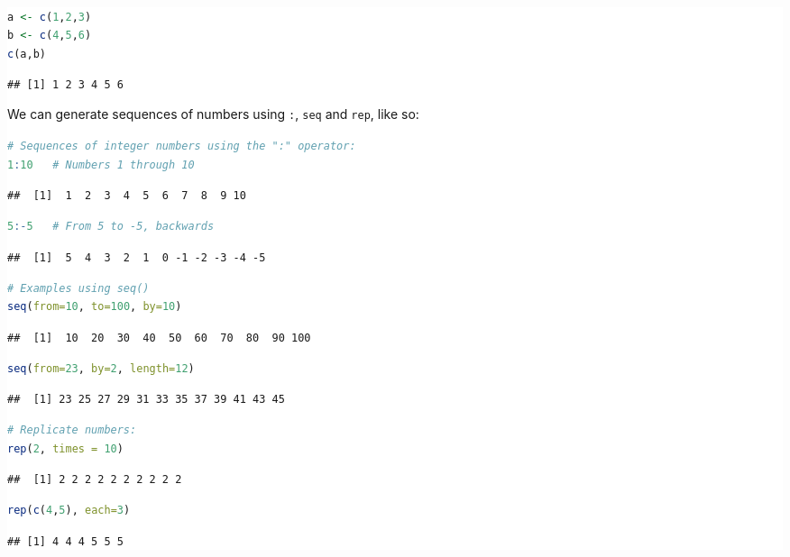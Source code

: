 
```r
a <- c(1,2,3)
b <- c(4,5,6)
c(a,b)
```

```
## [1] 1 2 3 4 5 6
```

We can generate sequences of numbers using `:`, `seq` and `rep`, like so:


```r
# Sequences of integer numbers using the ":" operator:
1:10   # Numbers 1 through 10
```

```
##  [1]  1  2  3  4  5  6  7  8  9 10
```

```r
5:-5   # From 5 to -5, backwards
```

```
##  [1]  5  4  3  2  1  0 -1 -2 -3 -4 -5
```

```r
# Examples using seq()
seq(from=10, to=100, by=10)
```

```
##  [1]  10  20  30  40  50  60  70  80  90 100
```

```r
seq(from=23, by=2, length=12)
```

```
##  [1] 23 25 27 29 31 33 35 37 39 41 43 45
```

```r
# Replicate numbers:
rep(2, times = 10)
```

```
##  [1] 2 2 2 2 2 2 2 2 2 2
```

```r
rep(c(4,5), each=3)
```

```
## [1] 4 4 4 5 5 5
```
